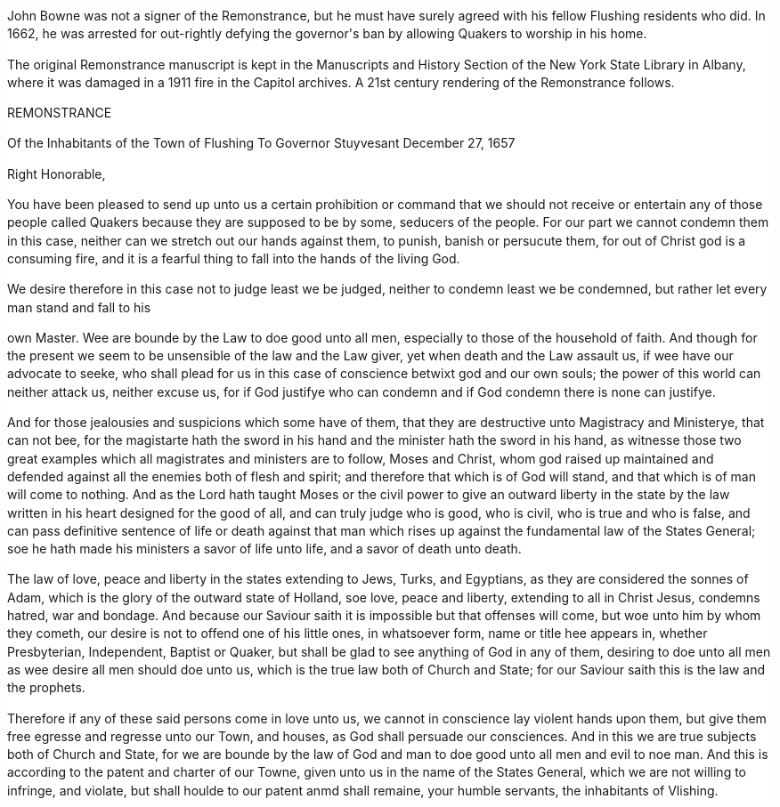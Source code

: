John Bowne was not a signer of the Remonstrance, but he must have surely agreed with his fellow Flushing residents who did. In 1662, he was arrested for out-rightly defying the governor's ban by allowing Quakers to worship in his home.

The original Remonstrance manuscript is kept in the Manuscripts and History Section of the New York State Library in Albany, where it was damaged in a 1911 fire in the Capitol archives. A 21st century rendering of the Remonstrance follows.

REMONSTRANCE

Of the Inhabitants of the Town of Flushing To Governor Stuyvesant
December 27, 1657

Right Honorable,


You have been pleased to send up unto us a certain prohibition or command that we should not receive or entertain any of those people called Quakers because they are supposed to be by some, seducers of the people. For our part we cannot condemn them in this case, neither can we stretch out our hands against them, to punish, banish or persucute them, for out of Christ god is a consuming fire, and it is a fearful thing to fall into the hands of the living God.

We desire therefore in this case not to judge least we be judged, neither to condemn least we be condemned, but rather let every man stand and fall to his
 
own Master. Wee are bounde by the Law to doe good unto all men, especially to those of the household of faith. And though for the present we seem to be unsensible of the law and the Law giver, yet when death and the Law assault us, if wee have our advocate to seeke, who shall plead for us in this case of conscience betwixt god and our own souls; the power of this world can neither attack us, neither excuse us, for if God justifye who can condemn and if God condemn there is none can justifye.

And for those jealousies and suspicions which some have of them, that they are destructive unto Magistracy and Ministerye, that can not bee, for the magistarte hath the sword in his hand and the minister hath the sword in his hand, as witnesse those two great examples which all magistrates and ministers are to follow, Moses and Christ, whom god raised up maintained and defended against all the enemies both of flesh and spirit; and therefore that which is of God will stand, and that which is of man will come to nothing. And as the Lord hath taught Moses or the civil power to give an outward liberty in the state by the law written in his heart designed for the good of all, and can truly judge who is good, who is civil, who is true and who is false, and can pass definitive sentence of life or death against that man which rises up against the fundamental law of the States General; soe he hath made his ministers a savor of life unto life, and a savor of death unto death.

The law of love, peace and liberty in the states extending to Jews, Turks, and Egyptians, as they are considered the sonnes of Adam, which is the glory of the outward state of Holland, soe love, peace and liberty, extending to all in Christ Jesus, condemns hatred, war and bondage. And because our Saviour saith it is impossible but that offenses will come, but woe unto him by whom they cometh, our desire is not to offend one of his little ones, in whatsoever form, name or title hee appears in, whether Presbyterian, Independent, Baptist or Quaker, but shall be glad to see anything of God in any of them, desiring to doe unto all men as wee desire all men should doe unto us, which is the true law both of Church and State; for our Saviour saith this is the law and the prophets.

Therefore if any of these said persons come in love unto us, we cannot in conscience lay violent hands upon them, but give them free egresse and regresse unto our Town, and houses, as God shall persuade our consciences. And in this we are true subjects both of Church and State, for we are bounde by the law of God and man to doe good unto all men and evil to noe man. And this is according to the patent and charter of our Towne, given unto us in the name of the States General, which we are not willing to infringe, and violate, but shall houlde to our patent anmd shall remaine, your humble servants, the inhabitants of Vlishing.
